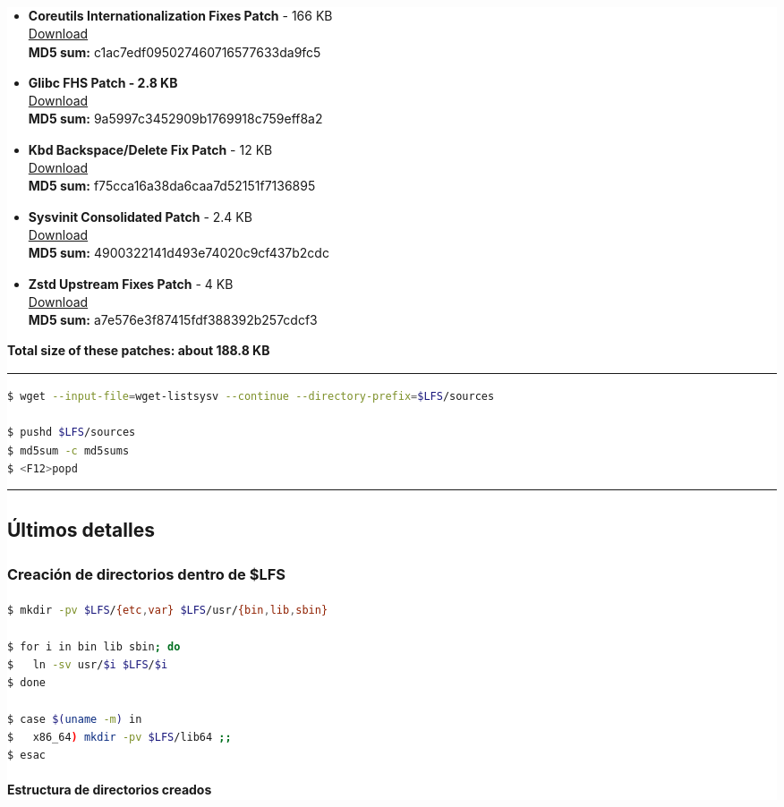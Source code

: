 -	**Coreutils Internationalization Fixes Patch** - 166 KB </br>
    [Download](https://www.linuxfromscratch.org/patches/lfs/11.2/coreutils-9.1-i18n-1.patch) </br>
    **MD5 sum:** c1ac7edf095027460716577633da9fc5

-	**Glibc FHS Patch - 2.8 KB** </br>
    [Download](https://www.linuxfromscratch.org/patches/lfs/11.2/glibc-2.36-fhs-1.patch) </br>
    **MD5 sum:** 9a5997c3452909b1769918c759eff8a2

-	**Kbd Backspace/Delete Fix Patch** - 12 KB </br>
    [Download](https://www.linuxfromscratch.org/patches/lfs/11.2/kbd-2.5.1-backspace-1.patch) </br>
    **MD5 sum:** f75cca16a38da6caa7d52151f7136895

-	**Sysvinit Consolidated Patch** - 2.4 KB </br>
    [Download](https://www.linuxfromscratch.org/patches/lfs/11.2/sysvinit-3.04-consolidated-1.patch) </br>
    **MD5 sum:** 4900322141d493e74020c9cf437b2cdc

-	**Zstd Upstream Fixes Patch** - 4 KB </br>
    [Download](https://www.linuxfromscratch.org/patches/lfs/11.2/zstd-1.5.2-upstream_fixes-1.patch) \
    **MD5 sum:** a7e576e3f87415fdf388392b257cdcf3 </br>

**Total size of these patches: about 188.8 KB**

---

```bash
$ wget --input-file=wget-listsysv --continue --directory-prefix=$LFS/sources

$ pushd $LFS/sources
$ md5sum -c md5sums
$ <F12>popd
```

---

## Últimos detalles <a name=ultimos_detalles></a>

### Creación de directorios dentro de $LFS <a name=creacion_de_directorios></a>

```bash
$ mkdir -pv $LFS/{etc,var} $LFS/usr/{bin,lib,sbin}

$ for i in bin lib sbin; do
$ 	ln -sv usr/$i $LFS/$i
$ done

$ case $(uname -m) in
$ 	x86_64) mkdir -pv $LFS/lib64 ;;
$ esac
```

#### Estructura de directorios creados <a name=estructura_de_directorios_creados></a>
